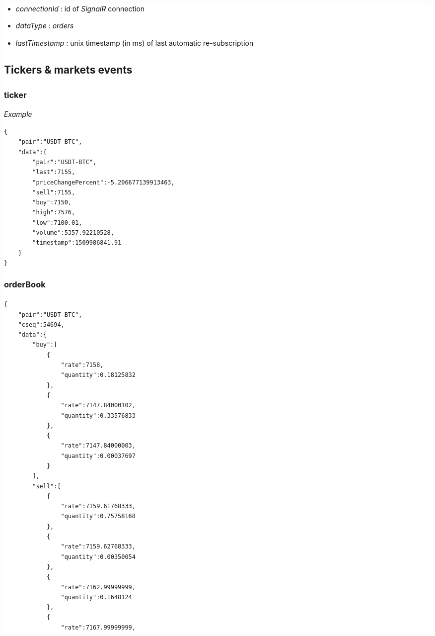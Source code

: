 * _connectionId_ : id of _SignalR_ connection

* _dataType_ : _orders_

* _lastTimestamp_ : unix timestamp (in ms) of last automatic re-subscription

## Tickers & markets events

### ticker

_Example_

```
{
    "pair":"USDT-BTC",
    "data":{
        "pair":"USDT-BTC",
        "last":7155,
        "priceChangePercent":-5.206677139913463,
        "sell":7155,
        "buy":7150,
        "high":7576,
        "low":7100.01,
        "volume":5357.92210528,
        "timestamp":1509986841.91
    }
}
```

### orderBook

```
{
    "pair":"USDT-BTC",
    "cseq":54694,
    "data":{
        "buy":[
            {
                "rate":7158,
                "quantity":0.18125832
            },
            {
                "rate":7147.84000102,
                "quantity":0.33576833
            },
            {
                "rate":7147.84000003,
                "quantity":0.00037697
            }
        ],
        "sell":[
            {
                "rate":7159.61768333,
                "quantity":0.75758168
            },
            {
                "rate":7159.62768333,
                "quantity":0.00350054
            },
            {
                "rate":7162.99999999,
                "quantity":0.1648124
            },
            {
                "rate":7167.99999999,
```